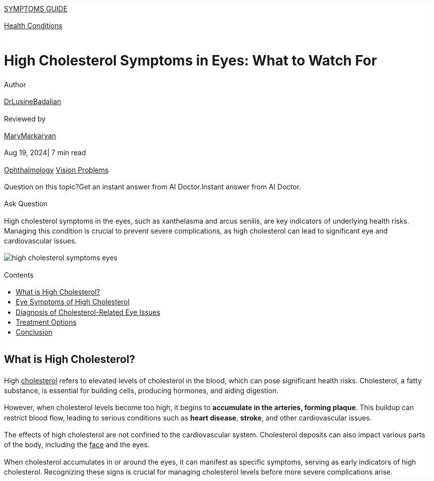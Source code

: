 [SYMPTOMS GUIDE](https://docus.ai/symptoms-guide)

[Health Conditions](https://docus.ai/symptoms-guide/category/health-conditions)

# High Cholesterol Symptoms in Eyes: What to Watch For

Author

[DrLusineBadalian](https://docus.ai/author/dr-lusine-badalian)

Reviewed by

[MaryMarkaryan](https://docus.ai/author/mary-markaryan)

Aug 19, 2024\| 7 min read

[Ophthalmology](https://docus.ai/tags/ophthalmology) [Vision Problems](https://docus.ai/tags/vision-problems)

Question on this topic?Get an instant answer from AI Doctor.Instant answer from AI Doctor.

Ask Question

High cholesterol symptoms in the eyes, such as xanthelasma and arcus senilis, are key indicators of underlying health risks. Managing this condition is crucial to prevent severe complications, as high cholesterol can lead to significant eye and cardiovascular issues.

![high cholesterol symptoms eyes](https://docus.ai/_next/image?url=https%3A%2F%2Fdocus-live-cms-storage-us.s3.amazonaws.com%2Fproduct_guide%2Fimages%2Fsections%2F542d50825060710137d193d7d0a8567a.png&w=3840&q=100)

Contents

- [What is High Cholesterol?](https://docus.ai/symptoms-guide/high-cholesterol-symptoms-eyes#what-is-high-cholesterol)
- [Eye Symptoms of High Cholesterol](https://docus.ai/symptoms-guide/high-cholesterol-symptoms-eyes#eye-symptoms-of-high-cholesterol)
- [Diagnosis of Cholesterol-Related Eye Issues](https://docus.ai/symptoms-guide/high-cholesterol-symptoms-eyes#diagnosis-of-cholesterol-related-eye-issues)
- [Treatment Options](https://docus.ai/symptoms-guide/high-cholesterol-symptoms-eyes#treatment-options)
- [Conclusion](https://docus.ai/symptoms-guide/high-cholesterol-symptoms-eyes#conclusion)

## What is High Cholesterol?

High [cholesterol](https://docus.ai/glossary/biomarkers/cholesterol) refers to elevated levels of cholesterol in the blood, which can pose significant health risks. Cholesterol, a fatty substance, is essential for building cells, producing hormones, and aiding digestion.

However, when cholesterol levels become too high, it begins to **accumulate in the arteries, forming plaque**. This buildup can restrict blood flow, leading to serious conditions such as **heart disease**, **stroke**, and other cardiovascular issues.

The effects of high cholesterol are not confined to the cardiovascular system. Cholesterol deposits can also impact various parts of the body, including the [face](https://docus.ai/symptoms-guide/high-cholesterol-signs-on-face) and the eyes.

When cholesterol accumulates in or around the eyes, it can manifest as specific symptoms, serving as early indicators of high cholesterol. Recognizing these signs is crucial for managing cholesterol levels before more severe complications arise.
